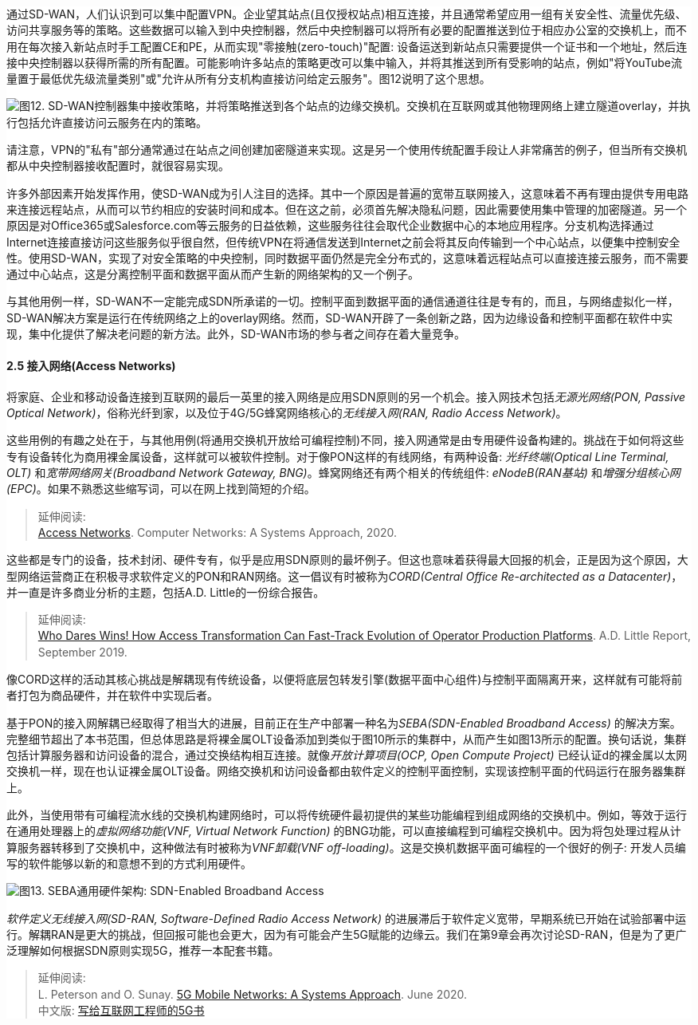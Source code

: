 通过SD-WAN，人们认识到可以集中配置VPN。企业望其站点(且仅授权站点)相互连接，并且通常希望应用一组有关安全性、流量优先级、访问共享服务等的策略。这些数据可以输入到中央控制器，然后中央控制器可以将所有必要的配置推送到位于相应办公室的交换机上，而不用在每次接入新站点时手工配置CE和PE，从而实现"零接触(zero-touch)"配置: 设备运送到新站点只需要提供一个证书和一个地址，然后连接中央控制器以获得所需的所有配置。可能影响许多站点的策略更改可以集中输入，并将其推送到所有受影响的站点，例如"将YouTube流量置于最低优先级流量类别"或"允许从所有分支机构直接访问给定云服务"。图12说明了这个思想。

![图12. SD-WAN控制器集中接收策略，并将策略推送到各个站点的边缘交换机。交换机在互联网或其他物理网络上建立隧道overlay，并执行包括允许直接访问云服务在内的策略。](https://files.mdnice.com/user/28815/30bb0769-c117-4c30-8636-832e2614ac06.png)

请注意，VPN的"私有"部分通常通过在站点之间创建加密隧道来实现。这是另一个使用传统配置手段让人非常痛苦的例子，但当所有交换机都从中央控制器接收配置时，就很容易实现。

许多外部因素开始发挥作用，使SD-WAN成为引人注目的选择。其中一个原因是普遍的宽带互联网接入，这意味着不再有理由提供专用电路来连接远程站点，从而可以节约相应的安装时间和成本。但在这之前，必须首先解决隐私问题，因此需要使用集中管理的加密隧道。另一个原因是对Office365或Salesforce.com等云服务的日益依赖，这些服务往往会取代企业数据中心的本地应用程序。分支机构选择通过Internet连接直接访问这些服务似乎很自然，但传统VPN在将通信发送到Internet之前会将其反向传输到一个中心站点，以便集中控制安全性。使用SD-WAN，实现了对安全策略的中央控制，同时数据平面仍然是完全分布式的，这意味着远程站点可以直接连接云服务，而不需要通过中心站点，这是分离控制平面和数据平面从而产生新的网络架构的又一个例子。

与其他用例一样，SD-WAN不一定能完成SDN所承诺的一切。控制平面到数据平面的通信通道往往是专有的，而且，与网络虚拟化一样，SD-WAN解决方案是运行在传统网络之上的overlay网络。然而，SD-WAN开辟了一条创新之路，因为边缘设备和控制平面都在软件中实现，集中化提供了解决老问题的新方法。此外，SD-WAN市场的参与者之间存在着大量竞争。

#### 2.5 接入网络(Access Networks)

将家庭、企业和移动设备连接到互联网的最后一英里的接入网络是应用SDN原则的另一个机会。接入网技术包括*无源光网络(PON, Passive Optical Network)*，俗称光纤到家，以及位于4G/5G蜂窝网络核心的*无线接入网(RAN, Radio Access Network)*。

这些用例的有趣之处在于，与其他用例(将通用交换机开放给可编程控制)不同，接入网通常是由专用硬件设备构建的。挑战在于如何将这些专有设备转化为商用裸金属设备，这样就可以被软件控制。对于像PON这样的有线网络，有两种设备: *光纤终端(Optical Line Terminal, OLT)* 和*宽带网络网关(Broadband Network Gateway, BNG)*。蜂窝网络还有两个相关的传统组件: *eNodeB(RAN基站)* 和*增强分组核心网(EPC)*。如果不熟悉这些缩写词，可以在网上找到简短的介绍。

>延伸阅读:\
>[Access Networks](https://book.systemsapproach.org/direct/access.html). Computer Networks: A Systems Approach, 2020.

这些都是专门的设备，技术封闭、硬件专有，似乎是应用SDN原则的最坏例子。但这也意味着获得最大回报的机会，正是因为这个原因，大型网络运营商正在积极寻求软件定义的PON和RAN网络。这一倡议有时被称为*CORD(Central Office Re-architected as a Datacenter)*，并一直是许多商业分析的主题，包括A.D. Little的一份综合报告。

>延伸阅读:\
>[Who Dares Wins! How Access Transformation Can Fast-Track Evolution of Operator Production Platforms](https://www.adlittle.com/en/who-dares-wins). A.D. Little Report, September 2019.

像CORD这样的活动其核心挑战是解耦现有传统设备，以便将底层包转发引擎(数据平面中心组件)与控制平面隔离开来，这样就有可能将前者打包为商品硬件，并在软件中实现后者。

基于PON的接入网解耦已经取得了相当大的进展，目前正在生产中部署一种名为*SEBA(SDN-Enabled Broadband Access)* 的解决方案。完整细节超出了本书范围，但总体思路是将裸金属OLT设备添加到类似于图10所示的集群中，从而产生如图13所示的配置。换句话说，集群包括计算服务器和访问设备的混合，通过交换结构相互连接。就像*开放计算项目(OCP, Open Compute Project)* 已经认证d的裸金属以太网交换机一样，现在也认证裸金属OLT设备。网络交换机和访问设备都由软件定义的控制平面控制，实现该控制平面的代码运行在服务器集群上。

此外，当使用带有可编程流水线的交换机构建网络时，可以将传统硬件最初提供的某些功能编程到组成网络的交换机中。例如，等效于运行在通用处理器上的*虚拟网络功能(VNF, Virtual Network Function)* 的BNG功能，可以直接编程到可编程交换机中。因为将包处理过程从计算服务器转移到了交换机中，这种做法有时被称为*VNF卸载(VNF off-loading)*。这是交换机数据平面可编程的一个很好的例子: 开发人员编写的软件能够以新的和意想不到的方式利用硬件。

![图13. SEBA通用硬件架构: SDN-Enabled Broadband Access](https://files.mdnice.com/user/28815/8650bc6a-46a8-4cc8-9a7b-13db45949bdf.png)

*软件定义无线接入网(SD-RAN, Software-Defined Radio Access Network)* 的进展滞后于软件定义宽带，早期系统已开始在试验部署中运行。解耦RAN是更大的挑战，但回报可能也会更大，因为有可能会产生5G赋能的边缘云。我们在第9章会再次讨论SD-RAN，但是为了更广泛理解如何根据SDN原则实现5G，推荐一本配套书籍。

>延伸阅读:\
>L. Peterson and O. Sunay. [5G Mobile Networks: A Systems Approach](https://5g.systemsapproach.org/). June 2020.\
>中文版: [写给互联网工程师的5G书](https://mp.weixin.qq.com/s?__biz=MzU2MTgxODgwNA==&mid=2247484123&idx=1&sn=4e80b473e9bab58ca925c13b0627fb2f&chksm=fc73bf00cb0436163ceacefb6b05cbf4204822774ae940844767f8972f1ddf3d91d824786115&token=1561748267&lang=zh_CN#rd)
